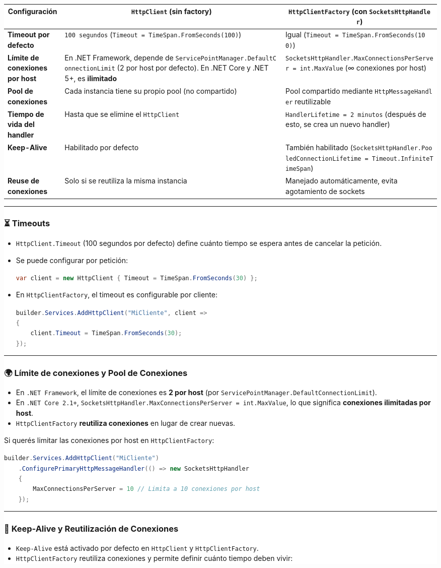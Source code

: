 | Configuración | `HttpClient` (sin factory) | `HttpClientFactory` (con `SocketsHttpHandler`) |
|--------------|-------------------------|-------------------------------|
| **Timeout por defecto** | `100 segundos` (`Timeout = TimeSpan.FromSeconds(100)`) | Igual (`Timeout = TimeSpan.FromSeconds(100)`) |
| **Límite de conexiones por host** | En .NET Framework, depende de `ServicePointManager.DefaultConnectionLimit` (2 por host por defecto). En .NET Core y .NET 5+, es **ilimitado** | `SocketsHttpHandler.MaxConnectionsPerServer = int.MaxValue` (∞ conexiones por host) |
| **Pool de conexiones** | Cada instancia tiene su propio pool (no compartido) | Pool compartido mediante `HttpMessageHandler` reutilizable |
| **Tiempo de vida del handler** | Hasta que se elimine el `HttpClient` | `HandlerLifetime = 2 minutos` (después de esto, se crea un nuevo handler) |
| **Keep-Alive** | Habilitado por defecto | También habilitado (`SocketsHttpHandler.PooledConnectionLifetime = Timeout.InfiniteTimeSpan`) |
| **Reuse de conexiones** | Solo si se reutiliza la misma instancia | Manejado automáticamente, evita agotamiento de sockets |

---

### ⏳ **Timeouts**
- `HttpClient.Timeout` (100 segundos por defecto) define cuánto tiempo se espera antes de cancelar la petición.
- Se puede configurar por petición:
  
  ```csharp
  var client = new HttpClient { Timeout = TimeSpan.FromSeconds(30) };
  ```

- En `HttpClientFactory`, el timeout es configurable por cliente:

  ```csharp
  builder.Services.AddHttpClient("MiCliente", client =>
  {
      client.Timeout = TimeSpan.FromSeconds(30);
  });
  ```

---

### 🌍 **Límite de conexiones y Pool de Conexiones**
- En `.NET Framework`, el límite de conexiones es **2 por host** (por `ServicePointManager.DefaultConnectionLimit`).
- En `.NET Core 2.1+`, `SocketsHttpHandler.MaxConnectionsPerServer = int.MaxValue`, lo que significa **conexiones ilimitadas por host**.
- `HttpClientFactory` **reutiliza conexiones** en lugar de crear nuevas.

Si querés limitar las conexiones por host en `HttpClientFactory`:

```csharp
builder.Services.AddHttpClient("MiCliente")
    .ConfigurePrimaryHttpMessageHandler(() => new SocketsHttpHandler
    {
        MaxConnectionsPerServer = 10 // Limita a 10 conexiones por host
    });
```

---

### 🔄 **Keep-Alive y Reutilización de Conexiones**
- `Keep-Alive` está activado por defecto en `HttpClient` y `HttpClientFactory`.
- `HttpClientFactory` reutiliza conexiones y permite definir cuánto tiempo deben vivir:
